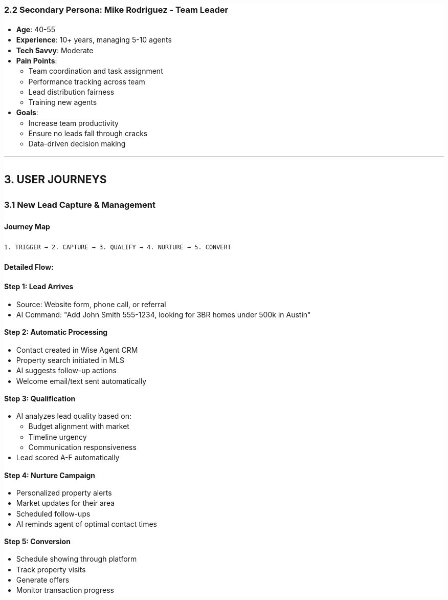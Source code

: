 ### 2.2 Secondary Persona: Mike Rodriguez - Team Leader
- **Age**: 40-55
- **Experience**: 10+ years, managing 5-10 agents
- **Tech Savvy**: Moderate
- **Pain Points**:
  - Team coordination and task assignment
  - Performance tracking across team
  - Lead distribution fairness
  - Training new agents
- **Goals**:
  - Increase team productivity
  - Ensure no leads fall through cracks
  - Data-driven decision making

---

## 3. USER JOURNEYS

### 3.1 New Lead Capture & Management

#### Journey Map
```
1. TRIGGER → 2. CAPTURE → 3. QUALIFY → 4. NURTURE → 5. CONVERT
```

#### Detailed Flow:

**Step 1: Lead Arrives**
- Source: Website form, phone call, or referral
- AI Command: "Add John Smith 555-1234, looking for 3BR homes under 500k in Austin"

**Step 2: Automatic Processing**
- Contact created in Wise Agent CRM
- Property search initiated in MLS
- AI suggests follow-up actions
- Welcome email/text sent automatically

**Step 3: Qualification**
- AI analyzes lead quality based on:
  - Budget alignment with market
  - Timeline urgency
  - Communication responsiveness
- Lead scored A-F automatically

**Step 4: Nurture Campaign**
- Personalized property alerts
- Market updates for their area
- Scheduled follow-ups
- AI reminds agent of optimal contact times

**Step 5: Conversion**
- Schedule showing through platform
- Track property visits
- Generate offers
- Monitor transaction progress
